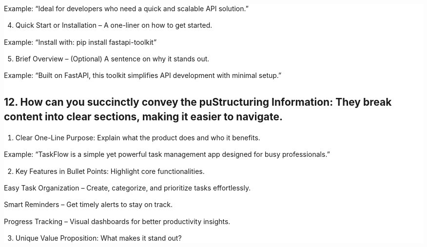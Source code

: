 Example: “Ideal for developers who need a quick and scalable API solution.”

4. Quick Start or Installation – A one-liner on how to get started.

Example: “Install with: pip install fastapi-toolkit”

5. Brief Overview – (Optional) A sentence on why it stands out.

Example: “Built on FastAPI, this toolkit simplifies API development with minimal setup.”


## 12. How can you succinctly convey the puStructuring Information: They break content into clear sections, making it easier to navigate.

1. Clear One-Line Purpose: Explain what the product does and who it benefits.

Example: “TaskFlow is a simple yet powerful task management app designed for busy professionals.”



2. Key Features in Bullet Points: Highlight core functionalities.

Easy Task Organization – Create, categorize, and prioritize tasks effortlessly.

Smart Reminders – Get timely alerts to stay on track.

Progress Tracking – Visual dashboards for better productivity insights.

3. Unique Value Proposition: What makes it stand out?






